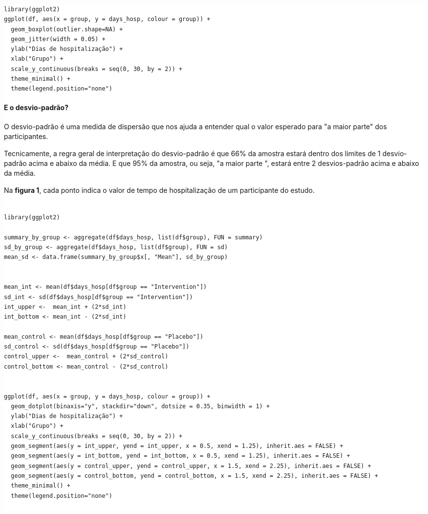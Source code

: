 ```{r}
library(ggplot2)
ggplot(df, aes(x = group, y = days_hosp, colour = group)) + 
  geom_boxplot(outlier.shape=NA) +
  geom_jitter(width = 0.05) +
  ylab("Dias de hospitalização") + 
  xlab("Grupo") +
  scale_y_continuous(breaks = seq(0, 30, by = 2)) +
  theme_minimal() + 
  theme(legend.position="none") 
```

#### E o **desvio-padrão**?

O desvio-padrão é uma medida de dispersão que nos ajuda a entender qual o valor esperado para "a maior parte" dos participantes.

Tecnicamente, a regra geral de interpretação do desvio-padrão é que 66% da amostra estará dentro dos limites de 1 desvio-padrão acima e abaixo da média. E que 95% da amostra, ou seja, "a maior parte ", estará entre 2 desvios-padrão acima e abaixo da média.

Na **figura 1**, cada ponto indica o valor de tempo de hospitalização de um participante do estudo.

```{r}

library(ggplot2)

summary_by_group <- aggregate(df$days_hosp, list(df$group), FUN = summary)
sd_by_group <- aggregate(df$days_hosp, list(df$group), FUN = sd)
mean_sd <- data.frame(summary_by_group$x[, "Mean"], sd_by_group)


mean_int <- mean(df$days_hosp[df$group == "Intervention"])
sd_int <- sd(df$days_hosp[df$group == "Intervention"])
int_upper <-  mean_int + (2*sd_int)
int_bottom <- mean_int - (2*sd_int)

mean_control <- mean(df$days_hosp[df$group == "Placebo"])
sd_control <- sd(df$days_hosp[df$group == "Placebo"])
control_upper <-  mean_control + (2*sd_control)
control_bottom <- mean_control - (2*sd_control)


ggplot(df, aes(x = group, y = days_hosp, colour = group)) + 
  geom_dotplot(binaxis="y", stackdir="down", dotsize = 0.35, binwidth = 1) +
  ylab("Dias de hospitalização") + 
  xlab("Grupo") +
  scale_y_continuous(breaks = seq(0, 30, by = 2)) +
  geom_segment(aes(y = int_upper, yend = int_upper, x = 0.5, xend = 1.25), inherit.aes = FALSE) +
  geom_segment(aes(y = int_bottom, yend = int_bottom, x = 0.5, xend = 1.25), inherit.aes = FALSE) +
  geom_segment(aes(y = control_upper, yend = control_upper, x = 1.5, xend = 2.25), inherit.aes = FALSE) +
  geom_segment(aes(y = control_bottom, yend = control_bottom, x = 1.5, xend = 2.25), inherit.aes = FALSE) +
  theme_minimal() + 
  theme(legend.position="none") 
  
```
